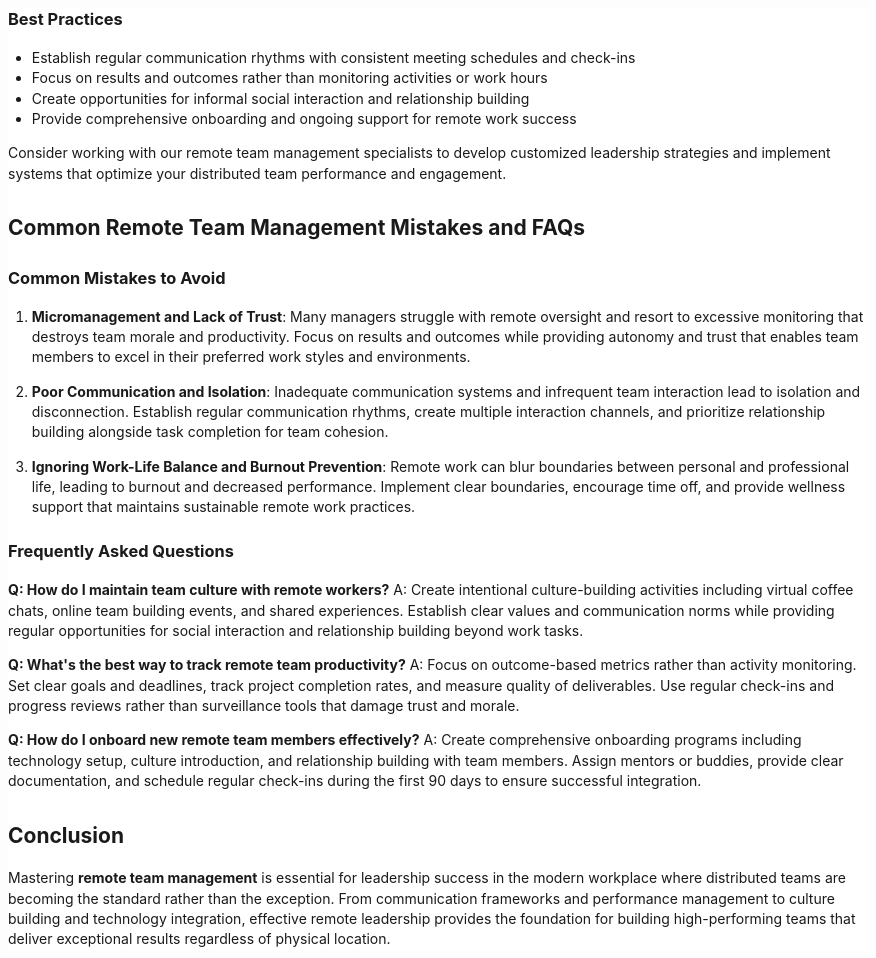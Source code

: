 ### Best Practices

- Establish regular communication rhythms with consistent meeting schedules and check-ins
- Focus on results and outcomes rather than monitoring activities or work hours
- Create opportunities for informal social interaction and relationship building
- Provide comprehensive onboarding and ongoing support for remote work success

Consider working with our remote team management specialists to develop customized leadership strategies and implement systems that optimize your distributed team performance and engagement.

## Common Remote Team Management Mistakes and FAQs

### Common Mistakes to Avoid

1. **Micromanagement and Lack of Trust**: Many managers struggle with remote oversight and resort to excessive monitoring that destroys team morale and productivity. Focus on results and outcomes while providing autonomy and trust that enables team members to excel in their preferred work styles and environments.

2. **Poor Communication and Isolation**: Inadequate communication systems and infrequent team interaction lead to isolation and disconnection. Establish regular communication rhythms, create multiple interaction channels, and prioritize relationship building alongside task completion for team cohesion.

3. **Ignoring Work-Life Balance and Burnout Prevention**: Remote work can blur boundaries between personal and professional life, leading to burnout and decreased performance. Implement clear boundaries, encourage time off, and provide wellness support that maintains sustainable remote work practices.

### Frequently Asked Questions

**Q: How do I maintain team culture with remote workers?**
A: Create intentional culture-building activities including virtual coffee chats, online team building events, and shared experiences. Establish clear values and communication norms while providing regular opportunities for social interaction and relationship building beyond work tasks.

**Q: What's the best way to track remote team productivity?**
A: Focus on outcome-based metrics rather than activity monitoring. Set clear goals and deadlines, track project completion rates, and measure quality of deliverables. Use regular check-ins and progress reviews rather than surveillance tools that damage trust and morale.

**Q: How do I onboard new remote team members effectively?**
A: Create comprehensive onboarding programs including technology setup, culture introduction, and relationship building with team members. Assign mentors or buddies, provide clear documentation, and schedule regular check-ins during the first 90 days to ensure successful integration.

## Conclusion

Mastering **remote team management** is essential for leadership success in the modern workplace where distributed teams are becoming the standard rather than the exception. From communication frameworks and performance management to culture building and technology integration, effective remote leadership provides the foundation for building high-performing teams that deliver exceptional results regardless of physical location.
